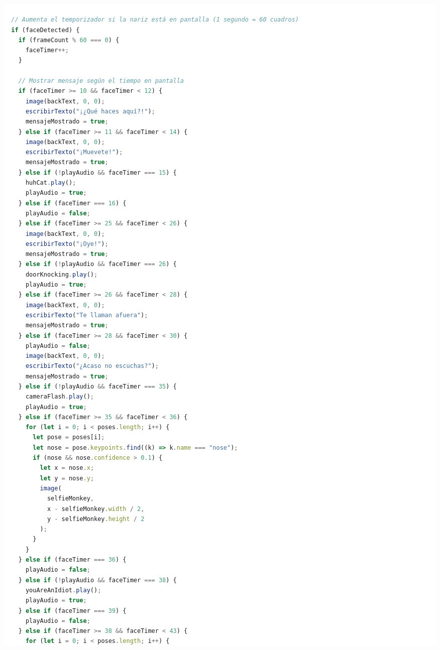 ```javascript

  // Aumenta el temporizador si la nariz está en pantalla (1 segundo = 60 cuadros)
  if (faceDetected) {
    if (frameCount % 60 === 0) {
      faceTimer++;
    }

    // Mostrar mensaje según el tiempo en pantalla
    if (faceTimer >= 10 && faceTimer < 12) {
      image(backText, 0, 0);
      escribirTexto("¡¿Qué haces aquí?!");
      mensajeMostrado = true;
    } else if (faceTimer >= 11 && faceTimer < 14) {
      image(backText, 0, 0);
      escribirTexto("¡Muevete!");
      mensajeMostrado = true;
    } else if (!playAudio && faceTimer === 15) {
      huhCat.play();
      playAudio = true;
    } else if (faceTimer === 16) {
      playAudio = false;
    } else if (faceTimer >= 25 && faceTimer < 26) {
      image(backText, 0, 0);
      escribirTexto("¡Oye!");
      mensajeMostrado = true;
    } else if (!playAudio && faceTimer === 26) {
      doorKnocking.play();
      playAudio = true;
    } else if (faceTimer >= 26 && faceTimer < 28) {
      image(backText, 0, 0);
      escribirTexto("Te llaman afuera");
      mensajeMostrado = true;
    } else if (faceTimer >= 28 && faceTimer < 30) {
      playAudio = false;
      image(backText, 0, 0);
      escribirTexto("¿Acaso no escuchas?");
      mensajeMostrado = true;
    } else if (!playAudio && faceTimer === 35) {
      cameraFlash.play();
      playAudio = true;
    } else if (faceTimer >= 35 && faceTimer < 36) {
      for (let i = 0; i < poses.length; i++) {
        let pose = poses[i];
        let nose = pose.keypoints.find((k) => k.name === "nose");
        if (nose && nose.confidence > 0.1) {
          let x = nose.x;
          let y = nose.y;
          image(
            selfieMonkey,
            x - selfieMonkey.width / 2,
            y - selfieMonkey.height / 2
          );
        }
      }
    } else if (faceTimer === 36) {
      playAudio = false;
    } else if (!playAudio && faceTimer === 38) {
      youAreAnIdiot.play();
      playAudio = true;
    } else if (faceTimer === 39) {
      playAudio = false;
    } else if (faceTimer >= 38 && faceTimer < 43) {
      for (let i = 0; i < poses.length; i++) {
```